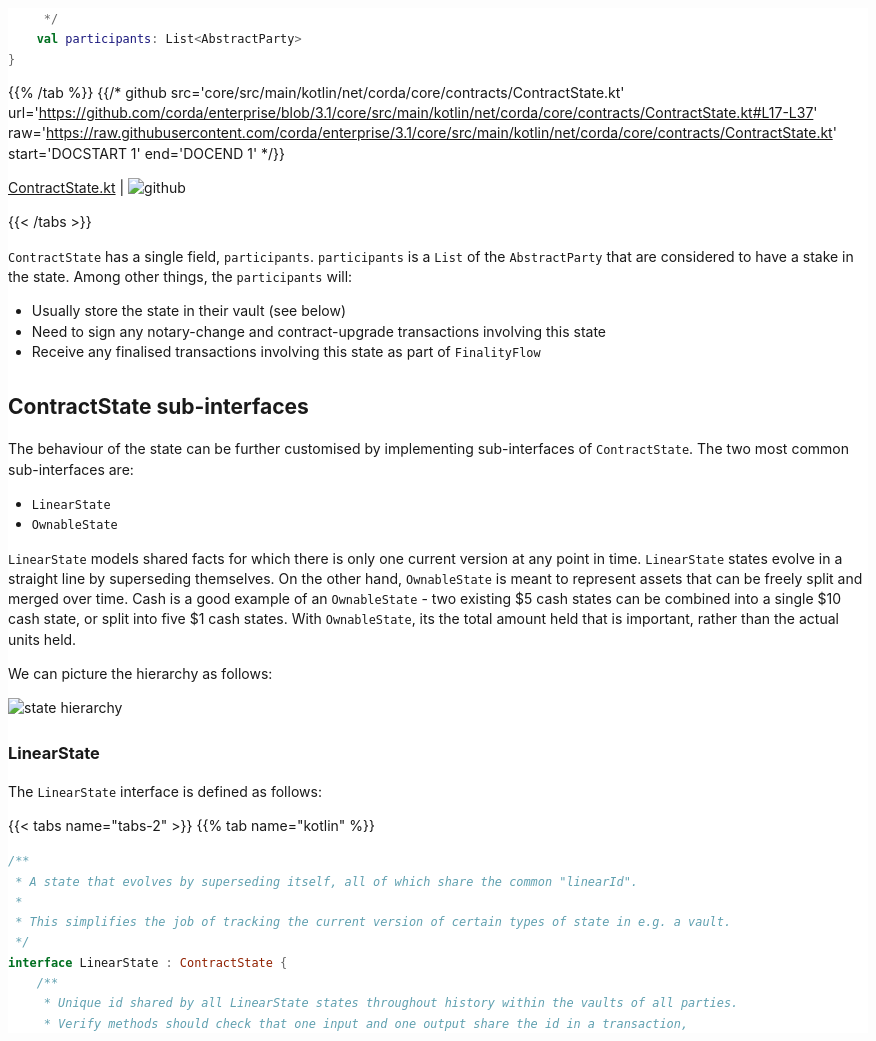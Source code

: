 ```kotlin
     */
    val participants: List<AbstractParty>
}

```
{{% /tab %}}
{{/* github src='core/src/main/kotlin/net/corda/core/contracts/ContractState.kt' url='https://github.com/corda/enterprise/blob/3.1/core/src/main/kotlin/net/corda/core/contracts/ContractState.kt#L17-L37' raw='https://raw.githubusercontent.com/corda/enterprise/3.1/core/src/main/kotlin/net/corda/core/contracts/ContractState.kt' start='DOCSTART 1' end='DOCEND 1' */}}

[ContractState.kt](https://github.com/corda/enterprise/blob/release/ent/3.1/core/src/main/kotlin/net/corda/core/contracts/ContractState.kt) | ![github](/images/svg/github.svg "github")

{{< /tabs >}}

`ContractState` has a single field, `participants`. `participants` is a `List` of the `AbstractParty` that
are considered to have a stake in the state. Among other things, the `participants` will:


* Usually store the state in their vault (see below)
* Need to sign any notary-change and contract-upgrade transactions involving this state
* Receive any finalised transactions involving this state as part of `FinalityFlow`


## ContractState sub-interfaces

The behaviour of the state can be further customised by implementing sub-interfaces of `ContractState`. The two most
common sub-interfaces are:


* `LinearState`
* `OwnableState`

`LinearState` models shared facts for which there is only one current version at any point in time. `LinearState`
states evolve in a straight line by superseding themselves. On the other hand, `OwnableState` is meant to represent
assets that can be freely split and merged over time. Cash is a good example of an `OwnableState` - two existing $5
cash states can be combined into a single $10 cash state, or split into five $1 cash states. With `OwnableState`, its
the total amount held that is important, rather than the actual units held.

We can picture the hierarchy as follows:

![state hierarchy](/en/images/state-hierarchy.png "state hierarchy")

### LinearState

The `LinearState` interface is defined as follows:

{{< tabs name="tabs-2" >}}
{{% tab name="kotlin" %}}
```kotlin
/**
 * A state that evolves by superseding itself, all of which share the common "linearId".
 *
 * This simplifies the job of tracking the current version of certain types of state in e.g. a vault.
 */
interface LinearState : ContractState {
    /**
     * Unique id shared by all LinearState states throughout history within the vaults of all parties.
     * Verify methods should check that one input and one output share the id in a transaction,
```